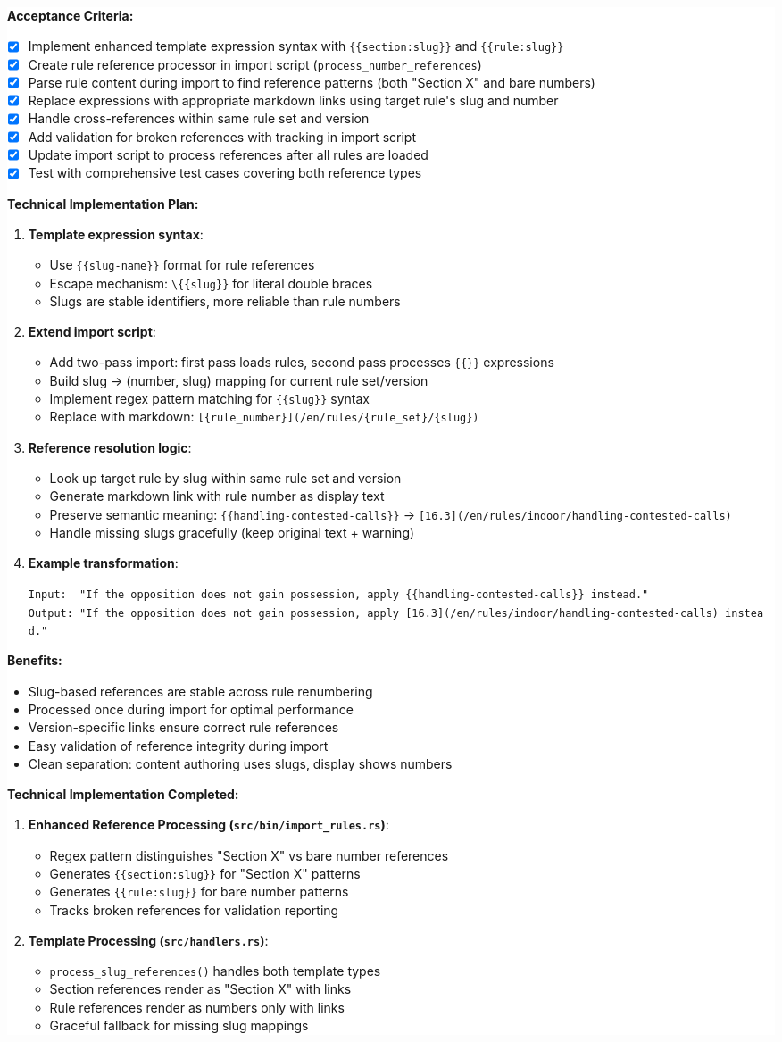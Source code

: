 **Acceptance Criteria:**
- [x] Implement enhanced template expression syntax with `{{section:slug}}` and `{{rule:slug}}`
- [x] Create rule reference processor in import script (`process_number_references`)
- [x] Parse rule content during import to find reference patterns (both "Section X" and bare numbers)
- [x] Replace expressions with appropriate markdown links using target rule's slug and number
- [x] Handle cross-references within same rule set and version
- [x] Add validation for broken references with tracking in import script
- [x] Update import script to process references after all rules are loaded
- [x] Test with comprehensive test cases covering both reference types

**Technical Implementation Plan:**
1. **Template expression syntax**:
   - Use `{{slug-name}}` format for rule references
   - Escape mechanism: `\{{slug}}` for literal double braces
   - Slugs are stable identifiers, more reliable than rule numbers

2. **Extend import script**:
   - Add two-pass import: first pass loads rules, second pass processes `{{}}` expressions
   - Build slug → (number, slug) mapping for current rule set/version
   - Implement regex pattern matching for `{{slug}}` syntax
   - Replace with markdown: `[{rule_number}](/en/rules/{rule_set}/{slug})`

3. **Reference resolution logic**:
   - Look up target rule by slug within same rule set and version
   - Generate markdown link with rule number as display text
   - Preserve semantic meaning: `{{handling-contested-calls}}` → `[16.3](/en/rules/indoor/handling-contested-calls)`
   - Handle missing slugs gracefully (keep original text + warning)

4. **Example transformation**:
   ```
   Input:  "If the opposition does not gain possession, apply {{handling-contested-calls}} instead."
   Output: "If the opposition does not gain possession, apply [16.3](/en/rules/indoor/handling-contested-calls) instead."
   ```

**Benefits:**
- Slug-based references are stable across rule renumbering
- Processed once during import for optimal performance  
- Version-specific links ensure correct rule references
- Easy validation of reference integrity during import
- Clean separation: content authoring uses slugs, display shows numbers

**Technical Implementation Completed:**

1. **Enhanced Reference Processing (`src/bin/import_rules.rs`)**:
   - Regex pattern distinguishes "Section X" vs bare number references
   - Generates `{{section:slug}}` for "Section X" patterns  
   - Generates `{{rule:slug}}` for bare number patterns
   - Tracks broken references for validation reporting

2. **Template Processing (`src/handlers.rs`)**:
   - `process_slug_references()` handles both template types
   - Section references render as "Section X" with links
   - Rule references render as numbers only with links
   - Graceful fallback for missing slug mappings
